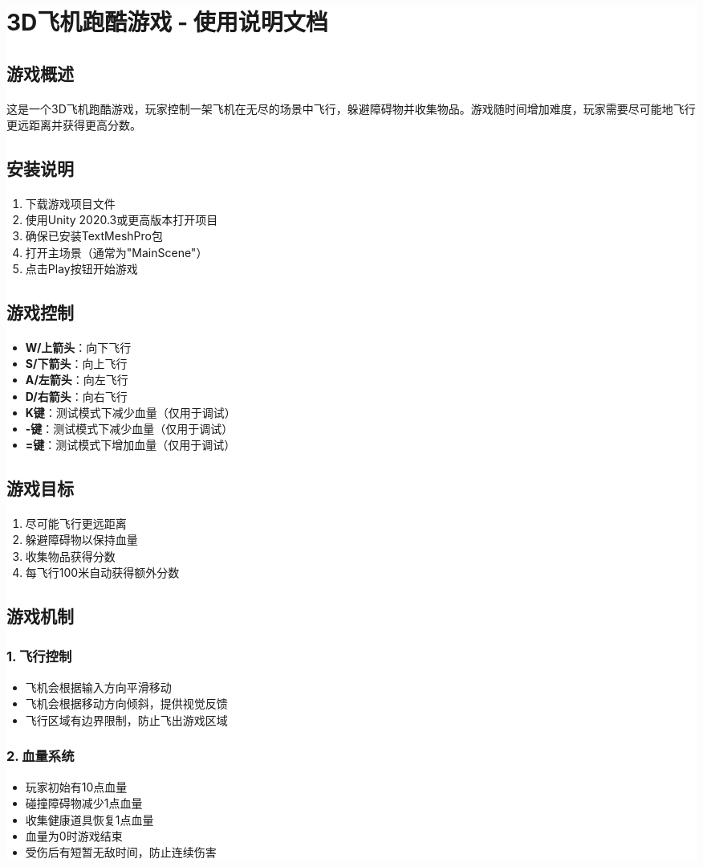 















# 3D飞机跑酷游戏 - 使用说明文档

## 游戏概述

这是一个3D飞机跑酷游戏，玩家控制一架飞机在无尽的场景中飞行，躲避障碍物并收集物品。游戏随时间增加难度，玩家需要尽可能地飞行更远距离并获得更高分数。

## 安装说明

1. 下载游戏项目文件
2. 使用Unity 2020.3或更高版本打开项目
3. 确保已安装TextMeshPro包
4. 打开主场景（通常为"MainScene"）
5. 点击Play按钮开始游戏

## 游戏控制

- **W/上箭头**：向下飞行
- **S/下箭头**：向上飞行
- **A/左箭头**：向左飞行
- **D/右箭头**：向右飞行
- **K键**：测试模式下减少血量（仅用于调试）
- **-键**：测试模式下减少血量（仅用于调试）
- **=键**：测试模式下增加血量（仅用于调试）

## 游戏目标

1. 尽可能飞行更远距离
2. 躲避障碍物以保持血量
3. 收集物品获得分数
4. 每飞行100米自动获得额外分数

## 游戏机制

### 1. 飞行控制
- 飞机会根据输入方向平滑移动
- 飞机会根据移动方向倾斜，提供视觉反馈
- 飞行区域有边界限制，防止飞出游戏区域

### 2. 血量系统
- 玩家初始有10点血量
- 碰撞障碍物减少1点血量
- 收集健康道具恢复1点血量
- 血量为0时游戏结束
- 受伤后有短暂无敌时间，防止连续伤害
